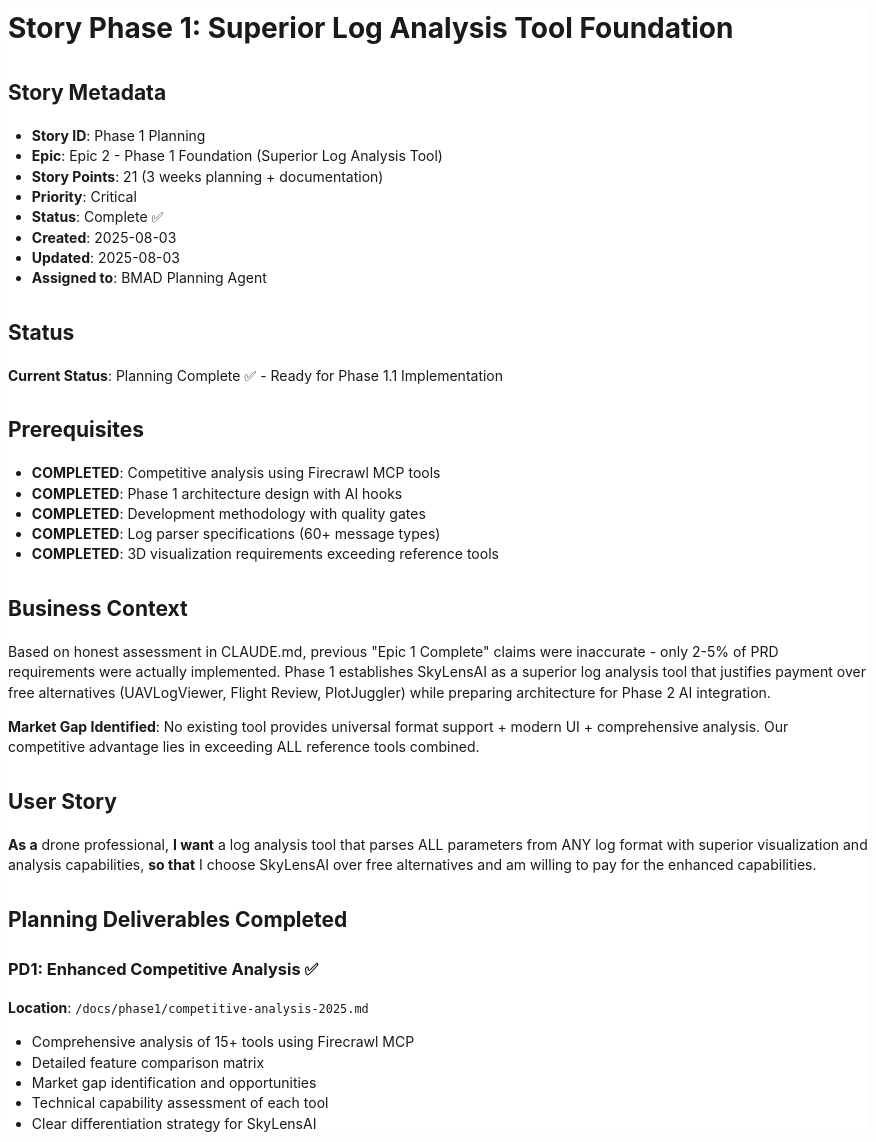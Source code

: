 # Story Phase 1: Superior Log Analysis Tool Foundation

## Story Metadata
- **Story ID**: Phase 1 Planning
- **Epic**: Epic 2 - Phase 1 Foundation (Superior Log Analysis Tool)
- **Story Points**: 21 (3 weeks planning + documentation)
- **Priority**: Critical
- **Status**: Complete ✅
- **Created**: 2025-08-03
- **Updated**: 2025-08-03
- **Assigned to**: BMAD Planning Agent

## Status
**Current Status**: Planning Complete ✅ - Ready for Phase 1.1 Implementation

## Prerequisites
- **COMPLETED**: Competitive analysis using Firecrawl MCP tools
- **COMPLETED**: Phase 1 architecture design with AI hooks
- **COMPLETED**: Development methodology with quality gates
- **COMPLETED**: Log parser specifications (60+ message types)
- **COMPLETED**: 3D visualization requirements exceeding reference tools

## Business Context

Based on honest assessment in CLAUDE.md, previous "Epic 1 Complete" claims were inaccurate - only 2-5% of PRD requirements were actually implemented. Phase 1 establishes SkyLensAI as a superior log analysis tool that justifies payment over free alternatives (UAVLogViewer, Flight Review, PlotJuggler) while preparing architecture for Phase 2 AI integration.

**Market Gap Identified**: No existing tool provides universal format support + modern UI + comprehensive analysis. Our competitive advantage lies in exceeding ALL reference tools combined.

## User Story
**As a** drone professional, **I want** a log analysis tool that parses ALL parameters from ANY log format with superior visualization and analysis capabilities, **so that** I choose SkyLensAI over free alternatives and am willing to pay for the enhanced capabilities.

## Planning Deliverables Completed

### PD1: Enhanced Competitive Analysis ✅
**Location**: `/docs/phase1/competitive-analysis-2025.md`
- Comprehensive analysis of 15+ tools using Firecrawl MCP
- Detailed feature comparison matrix
- Market gap identification and opportunities
- Technical capability assessment of each tool
- Clear differentiation strategy for SkyLensAI
